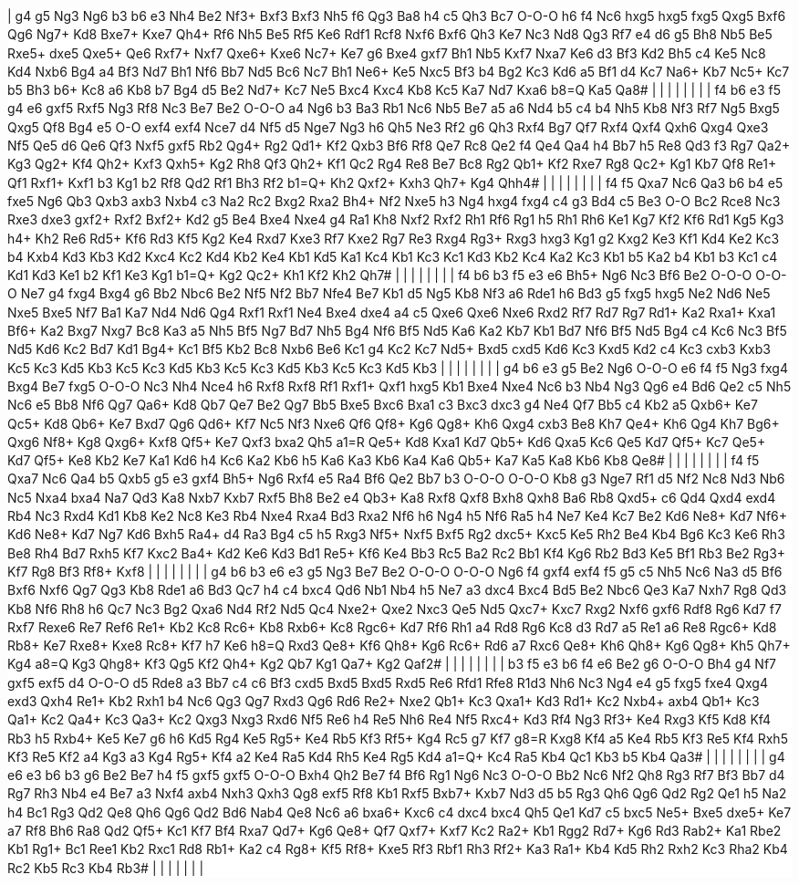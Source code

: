 | g4 g5 Ng3 Ng6 b3 b6 e3 Nh4 Be2 Nf3+ Bxf3 Bxf3 Nh5 f6 Qg3 Ba8 h4 c5 Qh3 Bc7 O-O-O h6 f4 Nc6 hxg5 hxg5 fxg5 Qxg5 Bxf6 Qg6 Ng7+ Kd8 Bxe7+ Kxe7 Qh4+ Rf6 Nh5 Be5 Rf5 Ke6 Rdf1 Rcf8 Nxf6 Bxf6 Qh3 Ke7 Nc3 Nd8 Qg3 Rf7 e4 d6 g5 Bh8 Nb5 Be5 Rxe5+ dxe5 Qxe5+ Qe6 Rxf7+ Nxf7 Qxe6+ Kxe6 Nc7+ Ke7 g6 Bxe4 gxf7 Bh1 Nb5 Kxf7 Nxa7 Ke6 d3 Bf3 Kd2 Bh5 c4 Ke5 Nc8 Kd4 Nxb6 Bg4 a4 Bf3 Nd7 Bh1 Nf6 Bb7 Nd5 Bc6 Nc7 Bh1 Ne6+ Ke5 Nxc5 Bf3 b4 Bg2 Kc3 Kd6 a5 Bf1 d4 Kc7 Na6+ Kb7 Nc5+ Kc7 b5 Bh3 b6+ Kc8 a6 Kb8 b7 Bg4 d5 Be2 Nd7+ Kc7 Ne5 Bxc4 Kxc4 Kb8 Kc5 Ka7 Nd7 Kxa6 b8=Q Ka5 Qa8# |  |  |  |  |  |  |
| f4 b6 e3 f5 g4 e6 gxf5 Rxf5 Ng3 Rf8 Nc3 Be7 Be2 O-O-O a4 Ng6 b3 Ba3 Rb1 Nc6 Nb5 Be7 a5 a6 Nd4 b5 c4 b4 Nh5 Kb8 Nf3 Rf7 Ng5 Bxg5 Qxg5 Qf8 Bg4 e5 O-O exf4 exf4 Nce7 d4 Nf5 d5 Nge7 Ng3 h6 Qh5 Ne3 Rf2 g6 Qh3 Rxf4 Bg7 Qf7 Rxf4 Qxf4 Qxh6 Qxg4 Qxe3 Nf5 Qe5 d6 Qe6 Qf3 Nxf5 gxf5 Rb2 Qg4+ Rg2 Qd1+ Kf2 Qxb3 Bf6 Rf8 Qe7 Rc8 Qe2 f4 Qe4 Qa4 h4 Bb7 h5 Re8 Qd3 f3 Rg7 Qa2+ Kg3 Qg2+ Kf4 Qh2+ Kxf3 Qxh5+ Kg2 Rh8 Qf3 Qh2+ Kf1 Qc2 Rg4 Re8 Be7 Bc8 Rg2 Qb1+ Kf2 Rxe7 Rg8 Qc2+ Kg1 Kb7 Qf8 Re1+ Qf1 Rxf1+ Kxf1 b3 Kg1 b2 Rf8 Qd2 Rf1 Bh3 Rf2 b1=Q+ Kh2 Qxf2+ Kxh3 Qh7+ Kg4 Qhh4# |  |  |  |  |  |  |
| f4 f5 Qxa7 Nc6 Qa3 b6 b4 e5 fxe5 Ng6 Qb3 Qxb3 axb3 Nxb4 c3 Na2 Rc2 Bxg2 Rxa2 Bh4+ Nf2 Nxe5 h3 Ng4 hxg4 fxg4 c4 g3 Bd4 c5 Be3 O-O Bc2 Rce8 Nc3 Rxe3 dxe3 gxf2+ Rxf2 Bxf2+ Kd2 g5 Be4 Bxe4 Nxe4 g4 Ra1 Kh8 Nxf2 Rxf2 Rh1 Rf6 Rg1 h5 Rh1 Rh6 Ke1 Kg7 Kf2 Kf6 Rd1 Kg5 Kg3 h4+ Kh2 Re6 Rd5+ Kf6 Rd3 Kf5 Kg2 Ke4 Rxd7 Kxe3 Rf7 Kxe2 Rg7 Re3 Rxg4 Rg3+ Rxg3 hxg3 Kg1 g2 Kxg2 Ke3 Kf1 Kd4 Ke2 Kc3 b4 Kxb4 Kd3 Kb3 Kd2 Kxc4 Kc2 Kd4 Kb2 Ke4 Kb1 Kd5 Ka1 Kc4 Kb1 Kc3 Kc1 Kd3 Kb2 Kc4 Ka2 Kc3 Kb1 b5 Ka2 b4 Kb1 b3 Kc1 c4 Kd1 Kd3 Ke1 b2 Kf1 Ke3 Kg1 b1=Q+ Kg2 Qc2+ Kh1 Kf2 Kh2 Qh7# |  |  |  |  |  |  |
| f4 b6 b3 f5 e3 e6 Bh5+ Ng6 Nc3 Bf6 Be2 O-O-O O-O-O Ne7 g4 fxg4 Bxg4 g6 Bb2 Nbc6 Be2 Nf5 Nf2 Bb7 Nfe4 Be7 Kb1 d5 Ng5 Kb8 Nf3 a6 Rde1 h6 Bd3 g5 fxg5 hxg5 Ne2 Nd6 Ne5 Nxe5 Bxe5 Nf7 Ba1 Ka7 Nd4 Nd6 Qg4 Rxf1 Rxf1 Ne4 Bxe4 dxe4 a4 c5 Qxe6 Qxe6 Nxe6 Rxd2 Rf7 Rd7 Rg7 Rd1+ Ka2 Rxa1+ Kxa1 Bf6+ Ka2 Bxg7 Nxg7 Bc8 Ka3 a5 Nh5 Bf5 Ng7 Bd7 Nh5 Bg4 Nf6 Bf5 Nd5 Ka6 Ka2 Kb7 Kb1 Bd7 Nf6 Bf5 Nd5 Bg4 c4 Kc6 Nc3 Bf5 Nd5 Kd6 Kc2 Bd7 Kd1 Bg4+ Kc1 Bf5 Kb2 Bc8 Nxb6 Be6 Kc1 g4 Kc2 Kc7 Nd5+ Bxd5 cxd5 Kd6 Kc3 Kxd5 Kd2 c4 Kc3 cxb3 Kxb3 Kc5 Kc3 Kd5 Kb3 Kc5 Kc3 Kd5 Kb3 Kc5 Kc3 Kd5 Kb3 Kc5 Kc3 Kd5 Kb3 |  |  |  |  |  |  |
| g4 b6 e3 g5 Be2 Ng6 O-O-O e6 f4 f5 Ng3 fxg4 Bxg4 Be7 fxg5 O-O-O Nc3 Nh4 Nce4 h6 Rxf8 Rxf8 Rf1 Rxf1+ Qxf1 hxg5 Kb1 Bxe4 Nxe4 Nc6 b3 Nb4 Ng3 Qg6 e4 Bd6 Qe2 c5 Nh5 Nc6 e5 Bb8 Nf6 Qg7 Qa6+ Kd8 Qb7 Qe7 Be2 Qg7 Bb5 Bxe5 Bxc6 Bxa1 c3 Bxc3 dxc3 g4 Ne4 Qf7 Bb5 c4 Kb2 a5 Qxb6+ Ke7 Qc5+ Kd8 Qb6+ Ke7 Bxd7 Qg6 Qd6+ Kf7 Nc5 Nf3 Nxe6 Qf6 Qf8+ Kg6 Qg8+ Kh6 Qxg4 cxb3 Be8 Kh7 Qe4+ Kh6 Qg4 Kh7 Bg6+ Qxg6 Nf8+ Kg8 Qxg6+ Kxf8 Qf5+ Ke7 Qxf3 bxa2 Qh5 a1=R Qe5+ Kd8 Kxa1 Kd7 Qb5+ Kd6 Qxa5 Kc6 Qe5 Kd7 Qf5+ Kc7 Qe5+ Kd7 Qf5+ Ke8 Kb2 Ke7 Ka1 Kd6 h4 Kc6 Ka2 Kb6 h5 Ka6 Ka3 Kb6 Ka4 Ka6 Qb5+ Ka7 Ka5 Ka8 Kb6 Kb8 Qe8# |  |  |  |  |  |  |
| f4 f5 Qxa7 Nc6 Qa4 b5 Qxb5 g5 e3 gxf4 Bh5+ Ng6 Rxf4 e5 Ra4 Bf6 Qe2 Bb7 b3 O-O-O O-O-O Kb8 g3 Nge7 Rf1 d5 Nf2 Nc8 Nd3 Nb6 Nc5 Nxa4 bxa4 Na7 Qd3 Ka8 Nxb7 Kxb7 Rxf5 Bh8 Be2 e4 Qb3+ Ka8 Rxf8 Qxf8 Bxh8 Qxh8 Ba6 Rb8 Qxd5+ c6 Qd4 Qxd4 exd4 Rb4 Nc3 Rxd4 Kd1 Kb8 Ke2 Nc8 Ke3 Rb4 Nxe4 Rxa4 Bd3 Rxa2 Nf6 h6 Ng4 h5 Nf6 Ra5 h4 Ne7 Ke4 Kc7 Be2 Kd6 Ne8+ Kd7 Nf6+ Kd6 Ne8+ Kd7 Ng7 Kd6 Bxh5 Ra4+ d4 Ra3 Bg4 c5 h5 Rxg3 Nf5+ Nxf5 Bxf5 Rg2 dxc5+ Kxc5 Ke5 Rh2 Be4 Kb4 Bg6 Kc3 Ke6 Rh3 Be8 Rh4 Bd7 Rxh5 Kf7 Kxc2 Ba4+ Kd2 Ke6 Kd3 Bd1 Re5+ Kf6 Ke4 Bb3 Rc5 Ba2 Rc2 Bb1 Kf4 Kg6 Rb2 Bd3 Ke5 Bf1 Rb3 Be2 Rg3+ Kf7 Rg8 Bf3 Rf8+ Kxf8 |  |  |  |  |  |  |
| g4 b6 b3 e6 e3 g5 Ng3 Be7 Be2 O-O-O O-O-O Ng6 f4 gxf4 exf4 f5 g5 c5 Nh5 Nc6 Na3 d5 Bf6 Bxf6 Nxf6 Qg7 Qg3 Kb8 Rde1 a6 Bd3 Qc7 h4 c4 bxc4 Qd6 Nb1 Nb4 h5 Ne7 a3 dxc4 Bxc4 Bd5 Be2 Nbc6 Qe3 Ka7 Nxh7 Rg8 Qd3 Kb8 Nf6 Rh8 h6 Qc7 Nc3 Bg2 Qxa6 Nd4 Rf2 Nd5 Qc4 Nxe2+ Qxe2 Nxc3 Qe5 Nd5 Qxc7+ Kxc7 Rxg2 Nxf6 gxf6 Rdf8 Rg6 Kd7 f7 Rxf7 Rexe6 Re7 Ref6 Re1+ Kb2 Kc8 Rc6+ Kb8 Rxb6+ Kc8 Rgc6+ Kd7 Rf6 Rh1 a4 Rd8 Rg6 Kc8 d3 Rd7 a5 Re1 a6 Re8 Rgc6+ Kd8 Rb8+ Ke7 Rxe8+ Kxe8 Rc8+ Kf7 h7 Ke6 h8=Q Rxd3 Qe8+ Kf6 Qh8+ Kg6 Rc6+ Rd6 a7 Rxc6 Qe8+ Kh6 Qh8+ Kg6 Qg8+ Kh5 Qh7+ Kg4 a8=Q Kg3 Qhg8+ Kf3 Qg5 Kf2 Qh4+ Kg2 Qb7 Kg1 Qa7+ Kg2 Qaf2# |  |  |  |  |  |  |
| b3 f5 e3 b6 f4 e6 Be2 g6 O-O-O Bh4 g4 Nf7 gxf5 exf5 d4 O-O-O d5 Rde8 a3 Bb7 c4 c6 Bf3 cxd5 Bxd5 Bxd5 Rxd5 Re6 Rfd1 Rfe8 R1d3 Nh6 Nc3 Ng4 e4 g5 fxg5 fxe4 Qxg4 exd3 Qxh4 Re1+ Kb2 Rxh1 b4 Nc6 Qg3 Qg7 Rxd3 Qg6 Rd6 Re2+ Nxe2 Qb1+ Kc3 Qxa1+ Kd3 Rd1+ Kc2 Nxb4+ axb4 Qb1+ Kc3 Qa1+ Kc2 Qa4+ Kc3 Qa3+ Kc2 Qxg3 Nxg3 Rxd6 Nf5 Re6 h4 Re5 Nh6 Re4 Nf5 Rxc4+ Kd3 Rf4 Ng3 Rf3+ Ke4 Rxg3 Kf5 Kd8 Kf4 Rb3 h5 Rxb4+ Ke5 Ke7 g6 h6 Kd5 Rg4 Ke5 Rg5+ Ke4 Rb5 Kf3 Rf5+ Kg4 Rc5 g7 Kf7 g8=R Kxg8 Kf4 a5 Ke4 Rb5 Kf3 Re5 Kf4 Rxh5 Kf3 Re5 Kf2 a4 Kg3 a3 Kg4 Rg5+ Kf4 a2 Ke4 Ra5 Kd4 Rh5 Ke4 Rg5 Kd4 a1=Q+ Kc4 Ra5 Kb4 Qc1 Kb3 b5 Kb4 Qa3# |  |  |  |  |  |  |
| g4 e6 e3 b6 b3 g6 Be2 Be7 h4 f5 gxf5 gxf5 O-O-O Bxh4 Qh2 Be7 f4 Bf6 Rg1 Ng6 Nc3 O-O-O Bb2 Nc6 Nf2 Qh8 Rg3 Rf7 Bf3 Bb7 d4 Rg7 Rh3 Nb4 e4 Be7 a3 Nxf4 axb4 Nxh3 Qxh3 Qg8 exf5 Rf8 Kb1 Rxf5 Bxb7+ Kxb7 Nd3 d5 b5 Rg3 Qh6 Qg6 Qd2 Rg2 Qe1 h5 Na2 h4 Bc1 Rg3 Qd2 Qe8 Qh6 Qg6 Qd2 Bd6 Nab4 Qe8 Nc6 a6 bxa6+ Kxc6 c4 dxc4 bxc4 Qh5 Qe1 Kd7 c5 bxc5 Ne5+ Bxe5 dxe5+ Ke7 a7 Rf8 Bh6 Ra8 Qd2 Qf5+ Kc1 Kf7 Bf4 Rxa7 Qd7+ Kg6 Qe8+ Qf7 Qxf7+ Kxf7 Kc2 Ra2+ Kb1 Rgg2 Rd7+ Kg6 Rd3 Rab2+ Ka1 Rbe2 Kb1 Rg1+ Bc1 Ree1 Kb2 Rxc1 Rd8 Rb1+ Ka2 c4 Rg8+ Kf5 Rf8+ Kxe5 Rf3 Rbf1 Rh3 Rf2+ Ka3 Ra1+ Kb4 Kd5 Rh2 Rxh2 Kc3 Rha2 Kb4 Rc2 Kb5 Rc3 Kb4 Rb3# |  |  |  |  |  |  |